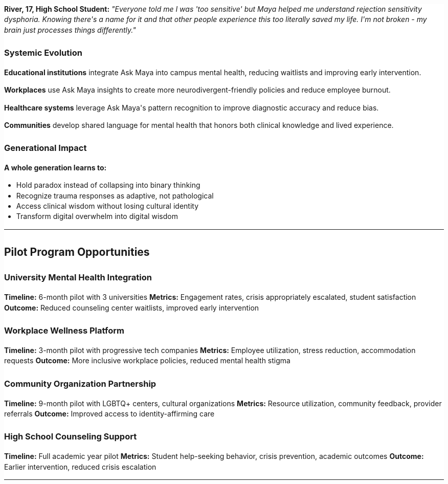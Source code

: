 **River, 17, High School Student:**
*"Everyone told me I was 'too sensitive' but Maya helped me understand rejection sensitivity dysphoria. Knowing there's a name for it and that other people experience this too literally saved my life. I'm not broken - my brain just processes things differently."*

### Systemic Evolution
**Educational institutions** integrate Ask Maya into campus mental health, reducing waitlists and improving early intervention.

**Workplaces** use Ask Maya insights to create more neurodivergent-friendly policies and reduce employee burnout.

**Healthcare systems** leverage Ask Maya's pattern recognition to improve diagnostic accuracy and reduce bias.

**Communities** develop shared language for mental health that honors both clinical knowledge and lived experience.

### Generational Impact
**A whole generation learns to:**
- Hold paradox instead of collapsing into binary thinking
- Recognize trauma responses as adaptive, not pathological
- Access clinical wisdom without losing cultural identity
- Transform digital overwhelm into digital wisdom

---

## Pilot Program Opportunities

### University Mental Health Integration
**Timeline:** 6-month pilot with 3 universities
**Metrics:** Engagement rates, crisis appropriately escalated, student satisfaction
**Outcome:** Reduced counseling center waitlists, improved early intervention

### Workplace Wellness Platform
**Timeline:** 3-month pilot with progressive tech companies
**Metrics:** Employee utilization, stress reduction, accommodation requests
**Outcome:** More inclusive workplace policies, reduced mental health stigma

### Community Organization Partnership
**Timeline:** 9-month pilot with LGBTQ+ centers, cultural organizations
**Metrics:** Resource utilization, community feedback, provider referrals
**Outcome:** Improved access to identity-affirming care

### High School Counseling Support
**Timeline:** Full academic year pilot
**Metrics:** Student help-seeking behavior, crisis prevention, academic outcomes
**Outcome:** Earlier intervention, reduced crisis escalation

---
